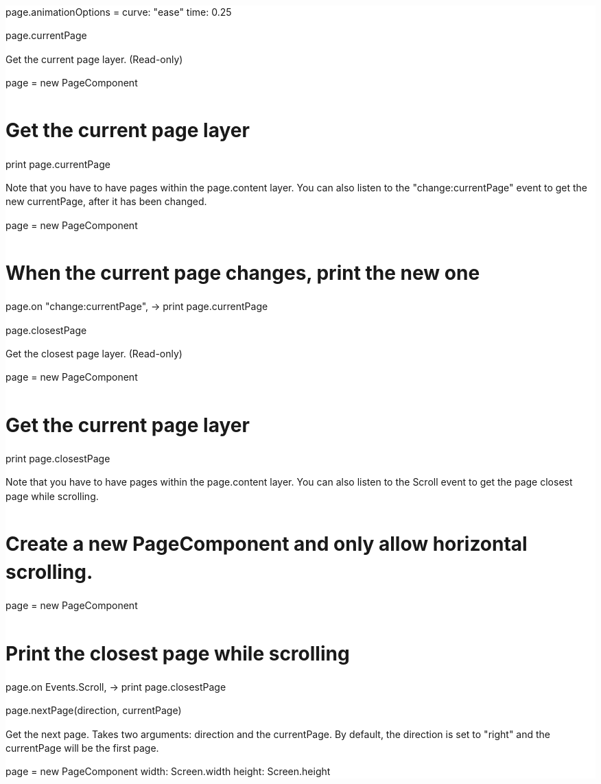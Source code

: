 page.animationOptions =
    curve: "ease"
    time: 0.25

page.currentPage <Layer object>

Get the current page layer. (Read-only)

page = new PageComponent
 
# Get the current page layer 
print page.currentPage

Note that you have to have pages within the page.content layer. You can also listen to the "change:currentPage" event to get the new currentPage, after it has been changed.

page = new PageComponent
 
# When the current page changes, print the new one 
page.on "change:currentPage", ->
    print page.currentPage

page.closestPage <Layer object>

Get the closest page layer. (Read-only)

page = new PageComponent
 
# Get the current page layer 
print page.closestPage

Note that you have to have pages within the page.content layer. You can also listen to the Scroll event to get the page closest page while scrolling.

# Create a new PageComponent and only allow horizontal scrolling. 
page = new PageComponent
 
# Print the closest page while scrolling 
page.on Events.Scroll, ->
    print page.closestPage

page.nextPage(direction, currentPage)

Get the next page. Takes two arguments: direction and the currentPage. By default, the direction is set to "right" and the currentPage will be the first page.

page = new PageComponent
    width: Screen.width
    height: Screen.height
 